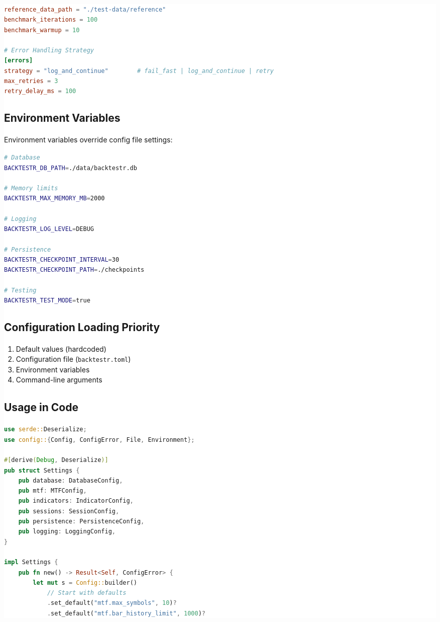 ```toml
reference_data_path = "./test-data/reference"
benchmark_iterations = 100
benchmark_warmup = 10

# Error Handling Strategy
[errors]
strategy = "log_and_continue"        # fail_fast | log_and_continue | retry
max_retries = 3
retry_delay_ms = 100
```

## Environment Variables

Environment variables override config file settings:

```bash
# Database
BACKTESTR_DB_PATH=./data/backtestr.db

# Memory limits
BACKTESTR_MAX_MEMORY_MB=2000

# Logging
BACKTESTR_LOG_LEVEL=DEBUG

# Persistence
BACKTESTR_CHECKPOINT_INTERVAL=30
BACKTESTR_CHECKPOINT_PATH=./checkpoints

# Testing
BACKTESTR_TEST_MODE=true
```

## Configuration Loading Priority

1. Default values (hardcoded)
2. Configuration file (`backtestr.toml`)
3. Environment variables
4. Command-line arguments

## Usage in Code

```rust
use serde::Deserialize;
use config::{Config, ConfigError, File, Environment};

#[derive(Debug, Deserialize)]
pub struct Settings {
    pub database: DatabaseConfig,
    pub mtf: MTFConfig,
    pub indicators: IndicatorConfig,
    pub sessions: SessionConfig,
    pub persistence: PersistenceConfig,
    pub logging: LoggingConfig,
}

impl Settings {
    pub fn new() -> Result<Self, ConfigError> {
        let mut s = Config::builder()
            // Start with defaults
            .set_default("mtf.max_symbols", 10)?
            .set_default("mtf.bar_history_limit", 1000)?

```